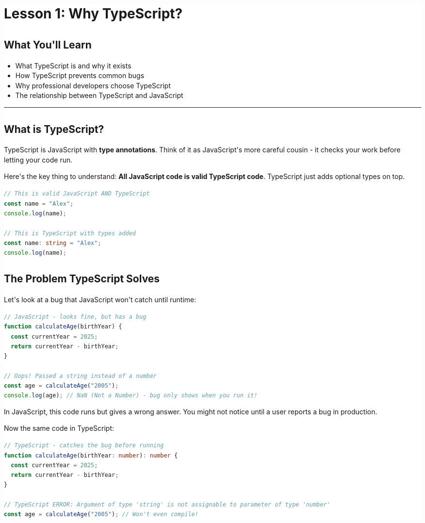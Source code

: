 # Lesson 1: Why TypeScript?

## What You'll Learn
- What TypeScript is and why it exists
- How TypeScript prevents common bugs
- Why professional developers choose TypeScript
- The relationship between TypeScript and JavaScript

---

## What is TypeScript?

TypeScript is JavaScript with **type annotations**. Think of it as JavaScript's more careful cousin - it checks your work before letting your code run.

Here's the key thing to understand: **All JavaScript code is valid TypeScript code**. TypeScript just adds optional types on top.

```typescript
// This is valid JavaScript AND TypeScript
const name = "Alex";
console.log(name);

// This is TypeScript with types added
const name: string = "Alex";
console.log(name);
```

## The Problem TypeScript Solves

Let's look at a bug that JavaScript won't catch until runtime:

```javascript
// JavaScript - looks fine, but has a bug
function calculateAge(birthYear) {
  const currentYear = 2025;
  return currentYear - birthYear;
}

// Oops! Passed a string instead of a number
const age = calculateAge("2005");
console.log(age); // NaN (Not a Number) - bug only shows when you run it!
```

In JavaScript, this code runs but gives a wrong answer. You might not notice until a user reports a bug in production.

Now the same code in TypeScript:

```typescript
// TypeScript - catches the bug before running
function calculateAge(birthYear: number): number {
  const currentYear = 2025;
  return currentYear - birthYear;
}

// TypeScript ERROR: Argument of type 'string' is not assignable to parameter of type 'number'
const age = calculateAge("2005"); // Won't even compile!
```
